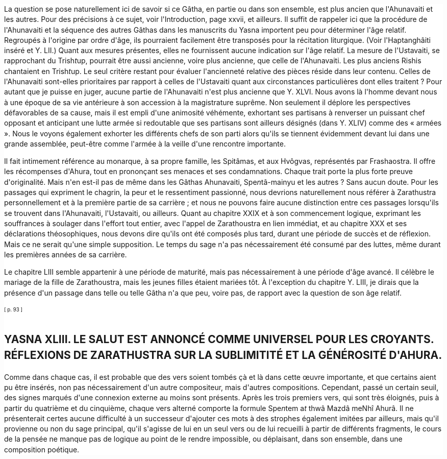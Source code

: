 La question se pose naturellement ici de savoir si ce Gâtha, en partie ou dans son ensemble, est plus ancien que l'Ahunavaiti et les autres. Pour des précisions à ce sujet, voir l'Introduction, page xxvii, et ailleurs. Il suffit de rappeler ici que la procédure de l'Ahunavaiti et la séquence des autres Gâthas dans les manuscrits du Yasna importent peu pour déterminer l'âge relatif. Regroupés à l'origine par ordre d'âge, ils pourraient facilement être transposés pour la récitation liturgique. (Voir l'Haptanghâiti inséré et Y. LII.) Quant aux mesures présentes, elles ne fournissent aucune indication sur l'âge relatif. La mesure de l'U<i>s</i>tavaiti, se rapprochant du Trish<i>t</i>up, pourrait être aussi ancienne, voire plus ancienne, que celle de l'Ahunavaiti. Les plus anciens Rishis chantaient en Trish<i>t</i>up. Le seul critère restant pour évaluer l'ancienneté relative des pièces réside dans leur contenu. Celles de l'Ahunavaiti sont-elles prioritaires par rapport à celles de l'U<i>s</i>tavaiti quant aux circonstances particulières dont elles traitent ? Pour autant que je puisse en juger, aucune partie de l'Ahunavaiti n'est plus ancienne que Y. XLVI. Nous avons là l'homme devant nous à une époque de sa vie antérieure à son accession à la magistrature suprême. Non seulement il déplore les perspectives défavorables de sa cause, mais il est empli d'une animosité véhémente, exhortant ses partisans à renverser un puissant chef opposant et anticipant une lutte armée si redoutable que ses partisans sont ailleurs désignés (dans Y. XLIV) comme des « armées ». Nous le voyons également exhorter les différents chefs de son parti alors qu'ils se tiennent évidemment devant lui dans une grande assemblée, peut-être comme l'armée à la veille d'une rencontre importante.

Il fait intimement référence au monarque, à sa propre famille, les Spitâmas, et aux Hvôgvas, représentés par Frashaostra. Il offre les récompenses d'Ahura, tout en prononçant ses menaces et ses condamnations. Chaque trait porte la plus forte preuve d'originalité. Mais n'en est-il pas de même dans les Gâthas Ahunavaiti, Spe<i>n</i>tâ-mainyu et les autres ? Sans aucun doute. Pour les passages qui expriment le chagrin, la peur et le ressentiment passionné, nous devrions naturellement nous référer à Zarathustra personnellement et à la première partie de sa carrière ; et nous ne pouvons faire aucune distinction entre ces passages lorsqu'ils se trouvent dans l'Ahunavaiti, l'U<i>s</i>tavaiti, ou ailleurs. Quant au chapitre XXIX et à son commencement logique, exprimant les souffrances à soulager dans l'effort tout entier, avec l'appel de Zarathoustra en lien immédiat, et au chapitre XXX et ses déclarations théosophiques, nous devons dire qu'ils ont été composés plus tard, durant une période de succès et de réflexion. Mais ce ne serait qu'une simple supposition. Le temps du sage n'a pas nécessairement été consumé par des luttes, même durant les premières années de sa carrière.

Le chapitre LIII semble appartenir à une période de maturité, mais pas nécessairement à une période d'âge avancé. Il célèbre le mariage de la fille de Zarathoustra, mais les jeunes filles étaient mariées tôt. À l'exception du chapitre Y. LIII, je dirais que la présence d'un passage dans telle ou telle Gâtha n'a que peu, voire pas, de rapport avec la question de son âge relatif.

<span id="p93"><sup><small>[ p. 93 ]</small></sup></span>

## YASNA XLIII. LE SALUT EST ANNONCÉ COMME UNIVERSEL POUR LES CROYANTS. RÉFLEXIONS DE ZARATHUSTRA SUR LA SUBLIMITITÉ ET LA GÉNÉROSITÉ D'AHURA.

Comme dans chaque cas, il est probable que des vers soient tombés çà et là dans cette œuvre importante, et que certains aient pu être insérés, non pas nécessairement d'un autre compositeur, mais d'autres compositions. Cependant, passé un certain seuil, des signes marqués d'une connexion externe au moins sont présents. Après les trois premiers vers, qui sont très éloignés, puis à partir du quatrième et du cinquième, chaque vers alterné comporte la formule Spe<i>n</i>tem a<i>t</i> thwâ Mazdâ meNhî Ahurâ. Il ne présenterait certes aucune difficulté à un successeur d'ajouter ces mots à des strophes également imitées par ailleurs, mais qu'il provienne ou non du sage principal, qu'il s'agisse de lui en un seul vers ou de lui recueilli à partir de différents fragments, le cours de la pensée ne manque pas de logique au point de le rendre impossible, ou déplaisant, dans son ensemble, dans une composition poétique.


[^455]: 95:1 Anaêshem manô, anaêshem va<i>k</i>ô, anaêshem <i>s</i>kyaothnem prouvent que la pensée, la parole et l'acte auxquels il est fait référence ne se limitaient pas à une signification rituelle.
[^456]: 98:1 Ahmâi as = pour nous, ne semble pas être une bonne grammaire ici, car cela nécessite une séparation forcée entre lui et yahmâikahmâi<i>k</i>î<i>t</i>. Cp. ahmâi yahmâi-kahmâi<i>k</i>î<i>t</i> dans Y. XLIV, 16.
[^457]: 98:2 Je m'éloigne avec la plus grande réticence de la belle traduction du Pahlavi : Nadû<i>k</i> valman mûn zak î valman nadûkîh ka<i>d</i>ârzâî \[aîgh ka<i>d</i>ârzâî an<i>s</i>utâ min nadûkîh î valman nadûkîh\], heureux celui dont le bienfait est pour tous ; \[c'est-à-dire que pour chaque homme il y a du bonheur de son bienfait\] ; Ner. suit.
[^458]: 98:3 On se demande si la particule ga<i>t</i> (gha<i>t</i>?) ne pourrait pas provenir de gâ<i>t</i>. Barth. suit ici le Pahlavi, lisant gatôi (?) = pavan yâmtûni<i>s</i>nŏ. Lak a peut-être été ajouté, comme souvent, pour servir de traduction alternative.
[^459]: 98:4 Ou « je le ferai », selon le professeur Jolly (infinitif pour imp.).
[^460]: 98:5 De même pour le Pahl. rayê-hômand, non pas simplement comme traduction, mais comme analogue philologique. Autrement dit, « richesses ».
[^461]: 98:6 Gaêm rappelle sraê<i>s</i>ta gaya <i>g</i>(i)vai<i>n</i>ti.
[^462]: 98:7 Comme ahmâi signifierait plus naturellement « à celui-ci » dans le verset précédent, il est souhaitable de le rendre de la même manière ici.
[^463]: 99:1 Il est extrêmement improbable que <i>h</i><i>v</i>âthrôyâ (<i>h</i><i>v</i>âthravâ ; 'y' mal écrit pour 'v') indique ici un état d'aisance et de confort. L'« homme facile » est le plus éloigné possible des pensées du compositeur. Le « meilleur de toutes choses » rend un mot apparenté à <i>h</i>v<i>e</i><i>n</i>g (<i>h</i><i>v</i>an) approprié ici.
[^464]: 99:2 <i>K</i>î<i>k</i>î (?), s'il s'agit d'un impératif (?), peut signifier garder sur ; mais le traducteur pahlavi nous donne une meilleure vue ; il a lak pê<i>d</i>âkînŏ ; Ner. tvam prakâ<i>s</i>aya. Le <i>k</i>î<i>k</i>îthwâ de Geldner est important.
[^465]: 99:3 Thwâ = tes propriétés.
[^466]: 99:4 Le Pahl. a simplement pa<i>d</i>mânŏ.
[^467]: 99:5 Cette nuance de sens est exprimée par les Pahlavi.
[^468]: 99:6 Ayâr<i>e</i>, acc. pl.
[^469]: 99:7 Cette expression semble égaler le summum bonum ; de même, « pire que le mal » est le summum du malheur.
[^470]: 99:8 Cp. Y. XXVIII, 3.
[^471]: 99:9 Est-ce que haithy<i>e</i><i>n</i>g signifie « éternel », en considérant chaque passage dans lequel il apparaît ?
[^472]: 99:10 Thwâva<i>n</i>t peut cependant, comme mava<i>n</i>t, simplement exprimer ici le pronom personnel. La position d'aredrô, etc. est maladroite si thwâva<i>n</i>t = thy : « Où demeure Ahura, Toi-même, ô Mazda ! bienfaisant, sage et généreux. » Mais aredra est presque un terme spécial pour un partisan zélé.
[^473]: 99:11 Le Pahl. a khûp-dânâkîh, indiquant un sens qui s'appliquerait mieux à Ahura que celui donné, qui ne peut pas lui être appliqué.
[^474]: 100:1 Subjonctif (voir Prof. Jolly, VS p. 28).
[^475]: 100:2 'Par ta main.'
[^476]: 100:3 Le feu sacré de l'autel.
[^477]: 100:4 <i>G</i>ima<i>t</i> peut être considéré comme un subjonctif impropre ici.
[^478]: 100:5 Les Pahlavi : « et ce qui rend justice aux méchants comme aux justes. Et ce Feu brûle, car par lui se maintient la force de celui qui vit dans la justice, lorsque la violence qui s'approche de moi avec une bonne intention m'atteint. »
[^479]: 100:6 Voir Y. XXXI, 8, où le mot est également rendu par = vornehmster.
[^480]: 100:7 Littéralement, « Quand Tu as rendu des actes pourvus de récompenses. » Nous sommes obligés de placer l'action dans le passé à cause de zãthôi, mais les influences initialement mises en mouvement devaient avoir leur issue à la fin du monde.
[^481]: 100:8 Je rends hunarâ littéralement et j'apporte à sa traduction pahlavi le même sens que nécessaire. Autrement, hûmar signifierait généralement « compétence ». Ner. a tava gu<i>n</i>eshu. Le pahlavi serait ici reconnu par tous les érudits raisonnables comme frappant par sa proximité.
[^482]: 101:1 Le mot ratûs évoque l'œuvre du Ratu pour les vaches affligées. Lors du dernier changement, qui achèvera le Frashakar, lui, ou ses représentants, apparaîtront comme le dernier Saoshya, introduisant la bénédiction « millénaire ».
[^483]: 101:2 Je traduis ici le Pahlavi comme une évidence : « Par Toi, ô (?) Esprit généreux ! le changement se produit \[(glose (?) ultérieure) de la méchanceté à la bonté\]. Et il se produit également par la suprématie d'Aûharmazd dans un bon esprit, par l'action duquel le progrès des établissements d'Aharâyîh est favorisé, ceux que le maître enseigne avec un esprit parfait \[ \], et dans lesquels cette Ta sagesse ne sera en aucune façon trompée. »
[^484]: 101:3 De même que les vaches pensaient peu à leur libérateur (voir Y. XXIX, 9), Sraosha, l'hôte obéissant, est ici représenté comme s'enquérant des antécédents du prophète nouvellement nommé. Mais il s'enquiert plus précisément des colonies d'où il vient que des terres. Gaêtha n'est pas da<i>h</i><i>v</i>(h)yu. Une origine extérieure à celle des autres chefs n'est pas nécessairement indiquée par la question.
[^485]: 101:4 Les Pahlavi voient un dénominatif dans isôyâ (isôvâ ; y pour v) ; il est dénom. dans l'Altiranisches Verbum. Il diffère cependant quant à la racine. Je propose une alternative dans son sens. Un bourreau ouvert ; \[c'est-à-dire, je tourmente ouvertement les méchants\] autant que je le désire, je (les) tourmente \[(glose ultérieure (?)) Ganrâk mînavad\].
[^486]: 102:1 Il faut être prudent avant d'accepter l'affirmation selon laquelle les traductions pahlavi prétendent être littérales. En voici une qui est libre et loin d'être erronée : Aêtûnŏ avŏ aharûbŏ min valman î aô<i>g</i>\-hômand aîtŏ; \[aîgha<i>s</i>, râmînam\].
[^487]: 102:2 Le Pahlavi ici ne montre que la racine correcte.
[^488]: 102:3 Mâ = smâ?
[^489]: 102:4 « Aussi longtemps que je le pourrai, je serai de cet avis » semble difficilement exprimé ici. Observez la construction presque parallèle au verset 8.
[^490]: 102:5 Les traductions pahlavi, sanskrite et persane seraient ici encore considérées comme extrêmement proches, même par leurs opposants, si leurs estimations étaient raisonnables. Manayâî ne me semble guère être un infinitif, car il est relativement rare qu'un infinitif tombe à la fin d'une phrase, que ce soit en gâtique ou en védique. Je préfère l'indication du pahlavi avec Justi et Bartholomae (dans l'Altiranisches Verbum).
[^491]: 102:6 Lire peut-être daidhî<i>s</i> (plus tard raccourci pour s'adapter au mètre).
[^492]: 102:7 Ou, « demande-nous afin que nous soyons interrogés par toi. »
[^493]: 103:1 La traduction pahlavi témoigne d'un sens moins subtil, et donc plus probable ici, mais en même temps d'une forme grammaticale plus rare. Elle traduit dîdaiNhê par une troisième personne, indiquant une instance d'une troisième personne en ê, et non au parfait. Elle reconnaît également une forme redoublée par son pavan nikêzi<i>s</i>nŏ nikêzê<i>d</i>ŏ.
[^494]: 103:2 Le traducteur pahlavi, avec une curieuse erreur, ou une liberté encore plus curieuse, a rûbâk-dahi<i>s</i>nîh ici et ailleurs. Il est possible que le texte gâtique avant le dernier compilateur différait du nôtre.
[^495]: 103:3 Je préfère toujours la traduction antérieure du professeur Bartholomae, d'après le Pahlavi, comme étant plus en harmonie avec mraotâ et mrao<i>s</i>.
[^496]: 103:4 Le professeur Jolly a l'importante traduction « das will ich thun » ; l'infinitif dans un sens futur ou impératif.
[^497]: 103:5 'Vous avez dit.'
[^498]: 103:6 Les Pahlavi étaient invariablement kabed.
[^499]: 103:7 Nous avons ici probablement le sujet manquant dans les autres versets.
[^500]: 103:8 Lecture mãzâ rayâ. (Rayâ ne peut pas bien signifier 'richesses' ici.) Le Pahlavi indique aussi la division par son mas ratû (ra<i>d</i>) libre ou erroné. Sraosha, une volonté obéissante personnifiée, guide l'âme comme dans le parsisme ultérieur. Cp. l'Ar<i>d</i>â Vîrâf.
[^501]: 104:1 Nous avons ici l'importante lecture rânôibyô par rapport au duel de K4, etc. (voir Geldner). Aucune mention du feu n'est faite ; et comme la forme ne concorde pas avec ara<i>n</i>i, nous pouvons douter de cette comparaison au vu de ãsay<i>a</i>u dans Y. XXXI, 2, et du patkar<i>d</i>ârânŏ invariable et uniforme des Pahlavi. La traduction « avec les bâtons » est cependant admirablement adaptée et doit être considérée comme une alternative emphatique.
[^502]: 104:2 Les Pahlavi soutiennent la lecture vî pour v<i>e</i> ; elle a barâ. Ashî pourrait aussi signifier simplement « saint », en tant qu'adjectif.
[^503]: 104:3 Dans Y. XXVIII, 7, il le demande pour pouvoir écraser la malice de l'ennemi.
[^504]: 104:4 Justi a admirablement suggéré que vous compreniez.
[^505]: 104:5 Le Pahlavi divise dâr<i>s</i>taitê et, à mon avis, se trompe sur la racine, ce qui était inévitable. L'ancien scribe craignait de restaurer les fragments coupés, qui apparaissaient, comme si souvent, dans les manuscrits qui lui étaient présentés. Je lirais dar<i>s</i>aitê avec le c(?) de Spiegel (ainsi Bartholomae, recourant cependant plus tard à une division, avec Geldner après le Pahlavi, afin de faire ressortir un infinitif).
[^506]: 104:6 Vairy<i>a</i>u contracté à partir de vairyay<i>a</i>u par une amélioration corruptrice pour réguler le mètre.
[^507]: 104:7 Ainsi, le Pahlavi indique que Bartholomae suit, contrairement à la traduction « possédant ».
[^508]: 104:8 En ce qui concerne Mazd<i>a</i>u et medhâ, j'aurais peut-être dû déclarer depuis longtemps, p. 105, que je m'oppose à la comparaison, non seulement parce que medhâ´ est un féminin, et, comme Grassmann l'a supposé, peut-être représenté par le zend madh, le grec math, mais parce que « sagesse » est un abstrait (tandis que su-medhâ´, en tant que composé, ne s'applique pas aussi directement). Je maintiens, cependant, que mazdâ, le nom fém. dans Y. XL, 1 = medhâ´. Il n'est pas non plus impossible que ce mot puisse être représenté (avec différentes nuances de sens) à la fois par madh et mazdãm (féminin) dans le zend.
[^509]: 105:1 Lire, peut-être, frâkh<i>s</i>tâ; ou frâ<i>s</i>tâ, 'avec Ton royaume qui avance, je (dois) aller vers'; (frâ + as, participe.)
[^510]: 105:2 Le professeur Jolly a une traduction importante, « Ich will mich erheben » ; l'infinitif dans un sens futur ou impératif.
[^511]: 105:3 Chefferies. Comparer (sans exactitude, cependant) <i>s</i>árdhâ<i>m</i>si.
[^512]: 105:4 L'idée de réciter de mémoire semble être incluse dans mar<i>e</i><i>n</i>tê.
[^513]: 105:5 La traduction pourû<i>s</i> (?) comme = pl. de pûrús est attrayante, mais dregvatô n'a guère besoin, et a rarement, d'un substantif. Le méchant = hommes méchants ; et, d'un autre côté, nâ réclame constamment un mot d'accompagnement ; (nâ ismanô ; nâ vaêdemnô ; hvô nâ-erethwô ; nâ spe<i>n</i>tô, y<i>e</i>\-nâ, k<i>e</i> vâ-nâ, etc.) Il est également improbable que les mots nâ et pourû<i>s</i>, comme = pûrávas, se rejoignent ; 'qu'un homme ne s'attire pas les bonnes grâces des hommes méchants (?).' Comparer pour le sens ici purviâs dans une ou plusieurs de ses applications. Il est possible que le sens soit : « Que personne ne soit le premier à se concilier les méchants. » Les Pahlavi ont également kabed (librement). Le Ner. a : Mâ nara<i>h</i>\* pra<i>k</i>ura<i>m</i> durgatinâm bhûyât\* yathâ katha<i>m</i><i>k</i>it satkartâ. Une traduction importante est celle du professeur Jolly, p. 106, VS s. 47, « möchte es wenige Verehrer des Lügners geben. » Cp. Y. XLVI, 1, où le compositeur parle des chefs comme étant de leur côté, « ne le satisfaisant pas ».
[^514]: 106:1 Ou, avec les Pahl. : Mûn aêtûnŏ lak harvisp-gûnŏ aharûbânŏ pavan anâk yakhsenund, car ils considèrent tous Tes saints comme méchants. La traduction ci-dessus est moins naturelle pour transmettre l'idée d'une conversion (comp., cependant, yâ <i>g</i>(i)va<i>n</i>tô vîsp<i>e</i><i>n</i>g vaurayâ), mais elle rend les formes grammaticales plus simplement. C'est une mauvaise politique de forcer un texte à exprimer ce que nous croyons être une idée plus naturelle. En utilisant ici l'allusion des Pahlavi de manière compréhensive, nous pourrions alors traduire « car ils tiennent tous les pécheurs pour saints ».
[^515]: 106:2 J'avais depuis longtemps comparé vere<i>n</i>tê avec v<i>ri</i><i>n</i>îte (-devâ´nâm ávas) ; et je suis maintenant soutenu par le point de vue de Bartholomae.
[^516]: 106:3 Peut-être le Speni<i>s</i>ta mainyu d'Ahura. (Voir aussi Y. XLIV, 2.)
[^517]: 106:4 Le Pahlavi, au contraire, apporte la preuve du sens de « vient », que je ne peux pas accepter comme « tradition » au vu des précatifs suivants.
[^518]: 106:5 Ner.: 'Le royaume s'établit (d'une manière complètement manifeste) dans la publicité solaire par la perfection mentale \[ \]; et le Bon Esprit le confère aux ouvriers de la justice.'